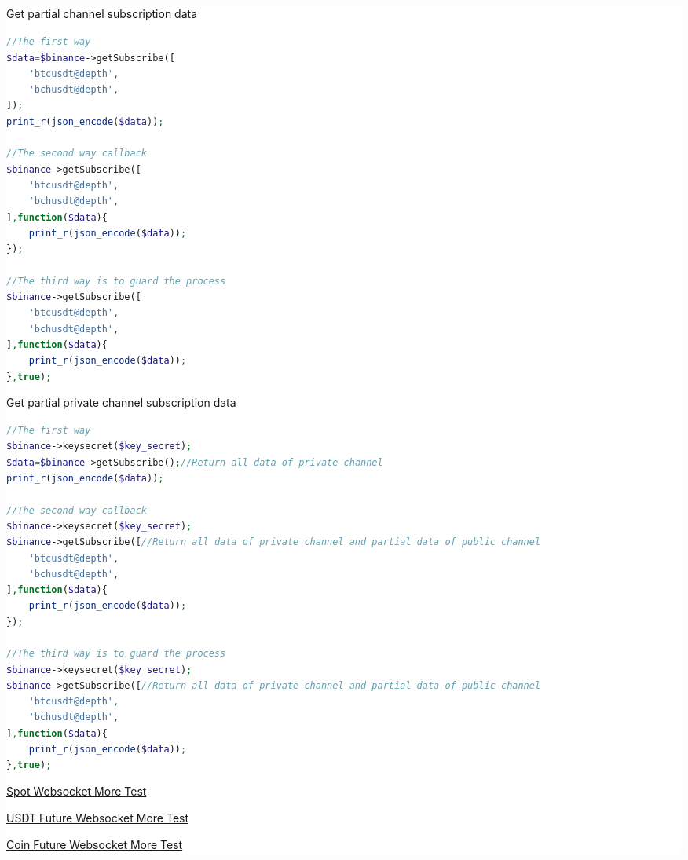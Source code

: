 Get partial channel subscription data
```php
//The first way
$data=$binance->getSubscribe([
    'btcusdt@depth',
    'bchusdt@depth',
]);
print_r(json_encode($data));

//The second way callback
$binance->getSubscribe([
    'btcusdt@depth',
    'bchusdt@depth',
],function($data){
    print_r(json_encode($data));
});

//The third way is to guard the process
$binance->getSubscribe([
    'btcusdt@depth',
    'bchusdt@depth',
],function($data){
    print_r(json_encode($data));
},true);
```

Get partial private channel subscription data
```php
//The first way
$binance->keysecret($key_secret);
$data=$binance->getSubscribe();//Return all data of private channel
print_r(json_encode($data));

//The second way callback
$binance->keysecret($key_secret);
$binance->getSubscribe([//Return all data of private channel and partial data of public channel
    'btcusdt@depth',
    'bchusdt@depth',
],function($data){
    print_r(json_encode($data));
});

//The third way is to guard the process
$binance->keysecret($key_secret);
$binance->getSubscribe([//Return all data of private channel and partial data of public channel
    'btcusdt@depth',
    'bchusdt@depth',
],function($data){
    print_r(json_encode($data));
},true);
```

[Spot Websocket More Test](https://github.com/zhouaini528/binance-php/tree/master/tests/websocket/client_spot.php)

[USDT Future Websocket More Test](https://github.com/zhouaini528/binance-php/tree/master/tests/websocket/client_usdt_future.php)

[Coin Future Websocket More Test](https://github.com/zhouaini528/binance-php/tree/master/tests/websocket/client_coin_future.php)

